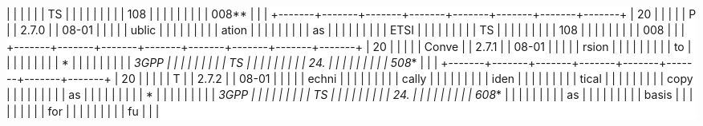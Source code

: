 |       |       |       |       |       | TS    |       |       |
|       |       |       |       |       | 108   |       |       |
|       |       |       |       |       | 008** |       |       |
+-------+-------+-------+-------+-------+-------+-------+-------+
| 20    |       |       |       |       | P     |       | 2.7.0 |
| 08-01 |       |       |       |       | ublic |       |       |
|       |       |       |       |       | ation |       |       |
|       |       |       |       |       | as    |       |       |
|       |       |       |       |       | ETSI  |       |       |
|       |       |       |       |       | TS    |       |       |
|       |       |       |       |       | 108   |       |       |
|       |       |       |       |       | 008   |       |       |
+-------+-------+-------+-------+-------+-------+-------+-------+
| 20    |       |       |       |       | Conve |       | 2.7.1 |
| 08-01 |       |       |       |       | rsion |       |       |
|       |       |       |       |       | to    |       |       |
|       |       |       |       |       | *     |       |       |
|       |       |       |       |       | *3GPP |       |       |
|       |       |       |       |       | TS    |       |       |
|       |       |       |       |       | 24.   |       |       |
|       |       |       |       |       | 508** |       |       |
+-------+-------+-------+-------+-------+-------+-------+-------+
| 20    |       |       |       |       | T     |       | 2.7.2 |
| 08-01 |       |       |       |       | echni |       |       |
|       |       |       |       |       | cally |       |       |
|       |       |       |       |       | iden  |       |       |
|       |       |       |       |       | tical |       |       |
|       |       |       |       |       | copy  |       |       |
|       |       |       |       |       | as    |       |       |
|       |       |       |       |       | *     |       |       |
|       |       |       |       |       | *3GPP |       |       |
|       |       |       |       |       | TS    |       |       |
|       |       |       |       |       | 24.   |       |       |
|       |       |       |       |       | 608** |       |       |
|       |       |       |       |       | as    |       |       |
|       |       |       |       |       | basis |       |       |
|       |       |       |       |       | for   |       |       |
|       |       |       |       |       | fu    |       |       |